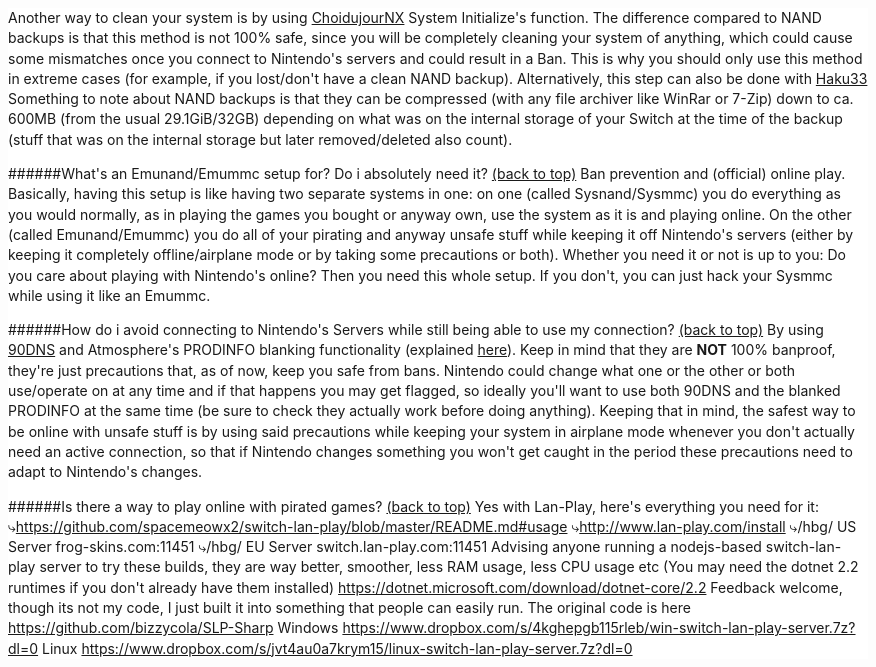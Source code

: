 Another way to clean your system is by using [ChoidujourNX](https://files.sshnuke.net/ChoiDujourNXv102.zip) System Initialize's function. The difference compared to NAND backups is that this method is not 100% safe, since you will be completely cleaning your system of anything, which could cause some mismatches once you connect to Nintendo's servers and could result in a Ban. This is why you should only use this method in extreme cases (for example, if you lost/don't have a clean NAND backup). Alternatively, this step can also be done with [Haku33](https://github.com/StarDustCFW/Haku33/releases)
Something to note about NAND backups is that they can be compressed (with any file archiver like WinRar or 7-Zip) down to ca. 600MB (from the usual 29.1GiB/32GB) depending on what was on the internal storage of your Switch at the time of the backup (stuff that was on the internal storage but later removed/deleted also count).


######What's an Emunand/Emummc setup for? Do i absolutely need it?
[(back to top)](https://rentry.org/Switch_Guide_FAQ/)
Ban prevention and (official) online play. 
Basically, having this setup is like having two separate systems in one: on one (called Sysnand/Sysmmc) you do everything as you would normally, as in playing the games you bought or anyway own, use the system as it is and playing online. On the other (called Emunand/Emummc) you do all of your pirating and anyway unsafe stuff while keeping it off Nintendo's servers (either by keeping it completely offline/airplane mode or by taking some precautions or both).
Whether you need it or not is up to you: Do you care about playing with Nintendo's online? Then you need this whole setup. If you don't, you can just hack your Sysmmc while using it like an Emummc.


######How do i avoid connecting to Nintendo's Servers while still being able to use my connection?
[(back to top)](https://rentry.org/Switch_Guide_FAQ/)
By using [90DNS](https://gitlab.com/a/90dns) and Atmosphere's PRODINFO blanking functionality (explained [here](https://github.com/Atmosphere-NX/Atmosphere/releases/tag/0.12.0)).
Keep in mind that they are **NOT** 100% banproof, they're just precautions that, as of now, keep you safe from bans. Nintendo could change what one or the other or both use/operate on at any time and if that happens you may get flagged, so ideally you'll want to use both 90DNS and the blanked PRODINFO at the same time (be sure to check they actually work before doing anything). Keeping that in mind, the safest way to be online with unsafe stuff is by using said precautions while keeping your system in airplane mode whenever you don't actually need an active connection, so that if Nintendo changes something you won't get caught in the period these precautions need to adapt to Nintendo's changes.


######Is there a way to play online with pirated games?
[(back to top)](https://rentry.org/Switch_Guide_FAQ/)
Yes with Lan-Play, here's everything you need for it:
⤷https://github.com/spacemeowx2/switch-lan-play/blob/master/README.md#usage
⤷http://www.lan-play.com/install
⤷/hbg/ US Server frog-skins.com:11451
⤷/hbg/ EU Server switch.lan-play.com:11451
Advising anyone running a nodejs-based switch-lan-play server to try these builds, they are way better, smoother, less RAM usage, less CPU usage etc
(You may need the dotnet 2.2 runtimes if you don't already have them installed) https://dotnet.microsoft.com/download/dotnet-core/2.2
Feedback welcome, though its not my code, I just built it into something that people can easily run. The original code is here https://github.com/bizzycola/SLP-Sharp
Windows
https://www.dropbox.com/s/4kghepgb115rleb/win-switch-lan-play-server.7z?dl=0
Linux
https://www.dropbox.com/s/jvt4au0a7krym15/linux-switch-lan-play-server.7z?dl=0
